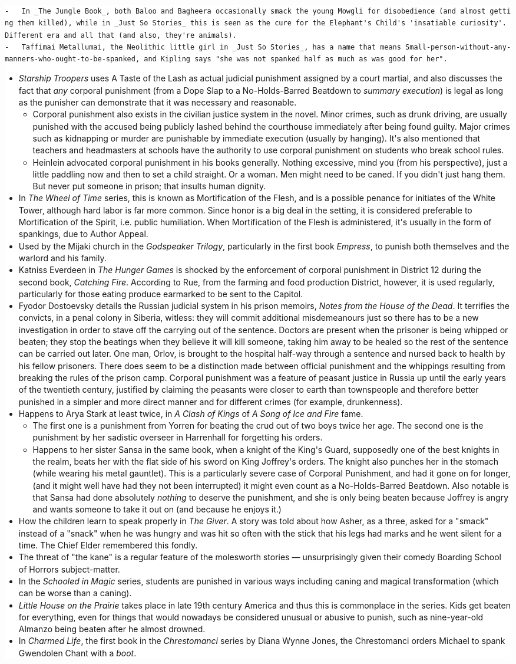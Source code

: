     -   In _The Jungle Book_, both Baloo and Bagheera occasionally smack the young Mowgli for disobedience (and almost getting them killed), while in _Just So Stories_ this is seen as the cure for the Elephant's Child's 'insatiable curiosity'. Different era and all that (and also, they're animals).
    -   Taffimai Metallumai, the Neolithic little girl in _Just So Stories_, has a name that means Small-person-without-any-manners-who-ought-to-be-spanked, and Kipling says "she was not spanked half as much as was good for her".
-   _Starship Troopers_ uses A Taste of the Lash as actual judicial punishment assigned by a court martial, and also discusses the fact that _any_ corporal punishment (from a Dope Slap to a No-Holds-Barred Beatdown to _summary execution_) is legal as long as the punisher can demonstrate that it was necessary and reasonable.
    -   Corporal punishment also exists in the civilian justice system in the novel. Minor crimes, such as drunk driving, are usually punished with the accused being publicly lashed behind the courthouse immediately after being found guilty. Major crimes such as kidnapping or murder are punishable by immediate execution (usually by hanging). It's also mentioned that teachers and headmasters at schools have the authority to use corporal punishment on students who break school rules.
    -   Heinlein advocated corporal punishment in his books generally. Nothing excessive, mind you (from his perspective), just a little paddling now and then to set a child straight. Or a woman. Men might need to be caned. If you didn't just hang them. But never put someone in prison; that insults human dignity.
-   In _The Wheel of Time_ series, this is known as Mortification of the Flesh, and is a possible penance for initiates of the White Tower, although hard labor is far more common. Since honor is a big deal in the setting, it is considered preferable to Mortification of the Spirit, i.e. public humiliation. When Mortification of the Flesh is administered, it's usually in the form of spankings, due to Author Appeal.
-   Used by the Mijaki church in the _Godspeaker Trilogy_, particularly in the first book _Empress_, to punish both themselves and the warlord and his family.
-   Katniss Everdeen in _The Hunger Games_ is shocked by the enforcement of corporal punishment in District 12 during the second book, _Catching Fire_. According to Rue, from the farming and food production District, however, it is used regularly, particularly for those eating produce earmarked to be sent to the Capitol.
-   Fyodor Dostoevsky details the Russian judicial system in his prison memoirs, _Notes from the House of the Dead_. It terrifies the convicts, in a penal colony in Siberia, witless: they will commit additional misdemeanours just so there has to be a new investigation in order to stave off the carrying out of the sentence. Doctors are present when the prisoner is being whipped or beaten; they stop the beatings when they believe it will kill someone, taking him away to be healed so the rest of the sentence can be carried out later. One man, Orlov, is brought to the hospital half-way through a sentence and nursed back to health by his fellow prisoners. There does seem to be a distinction made between official punishment and the whippings resulting from breaking the rules of the prison camp. Corporal punishment was a feature of peasant justice in Russia up until the early years of the twentieth century, justified by claiming the peasants were closer to earth than townspeople and therefore better punished in a simpler and more direct manner and for different crimes (for example, drunkenness).
-   Happens to Arya Stark at least twice, in _A Clash of Kings_ of _A Song of Ice and Fire_ fame.
    -   The first one is a punishment from Yorren for beating the crud out of two boys twice her age. The second one is the punishment by her sadistic overseer in Harrenhall for forgetting his orders.
    -   Happens to her sister Sansa in the same book, when a knight of the King's Guard, supposedly one of the best knights in the realm, beats her with the flat side of his sword on King Joffrey's orders. The knight also punches her in the stomach (while wearing his metal gauntlet). This is a particularly severe case of Corporal Punishment, and had it gone on for longer, (and it might well have had they not been interrupted) it might even count as a No-Holds-Barred Beatdown. Also notable is that Sansa had done absolutely _nothing_ to deserve the punishment, and she is only being beaten because Joffrey is angry and wants someone to take it out on (and because he enjoys it.)
-   How the children learn to speak properly in _The Giver_. A story was told about how Asher, as a three, asked for a "smack" instead of a "snack" when he was hungry and was hit so often with the stick that his legs had marks and he went silent for a time. The Chief Elder remembered this fondly.
-   The threat of "the kane" is a regular feature of the molesworth stories — unsurprisingly given their comedy Boarding School of Horrors subject-matter.
-   In the _Schooled in Magic_ series, students are punished in various ways including caning and magical transformation (which can be worse than a caning).
-   _Little House on the Prairie_ takes place in late 19th century America and thus this is commonplace in the series. Kids get beaten for everything, even for things that would nowadays be considered unusual or abusive to punish, such as nine-year-old Almanzo being beaten after he almost drowned.
-   In _Charmed Life_, the first book in the _Chrestomanci_ series by Diana Wynne Jones, the Chrestomanci orders Michael to spank Gwendolen Chant with a _boot_.